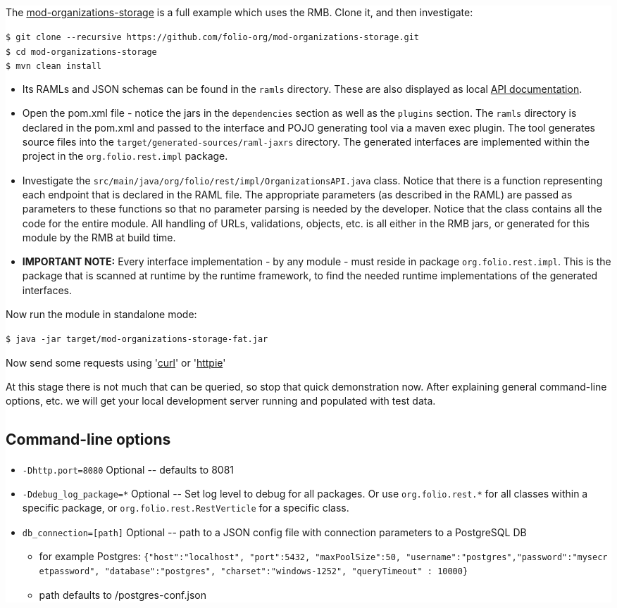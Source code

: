 The [mod-organizations-storage](https://github.com/folio-org/mod-organizations-storage)
is a full example which uses the RMB. Clone it, and then investigate:

```
$ git clone --recursive https://github.com/folio-org/mod-organizations-storage.git
$ cd mod-organizations-storage
$ mvn clean install
```

- Its RAMLs and JSON schemas can be found in the `ramls` directory.
These are also displayed as local [API documentation](#documentation-of-the-apis).

- Open the pom.xml file - notice the jars in the `dependencies` section as well as the `plugins` section. The `ramls` directory is declared in the pom.xml and passed to the interface and POJO generating tool via a maven exec plugin. The tool generates source files into the `target/generated-sources/raml-jaxrs` directory. The generated interfaces are implemented within the project in the `org.folio.rest.impl` package.

- Investigate the `src/main/java/org/folio/rest/impl/OrganizationsAPI.java` class. Notice that there is a function representing each endpoint that is declared in the RAML file. The appropriate parameters (as described in the RAML) are passed as parameters to these functions so that no parameter parsing is needed by the developer. Notice that the class contains all the code for the entire module. All handling of URLs, validations, objects, etc. is all either in the RMB jars, or generated for this module by the RMB at build time.

- **IMPORTANT NOTE:** Every interface implementation - by any module -
  must reside in package `org.folio.rest.impl`. This is the package that is
  scanned at runtime by the runtime framework, to find the needed runtime
  implementations of the generated interfaces.

Now run the module in standalone mode:

```
$ java -jar target/mod-organizations-storage-fat.jar
```

Now send some requests using '[curl](https://curl.haxx.se)' or '[httpie](https://httpie.org)'

At this stage there is not much that can be queried, so stop that quick demonstration now.
After explaining general command-line options, etc.
we will get your local development server running and populated with test data.

## Command-line options

- `-Dhttp.port=8080` Optional -- defaults to 8081

- `-Ddebug_log_package=*` Optional -- Set log level to debug for all packages.
Or use `org.folio.rest.*` for all classes within a specific package,
or `org.folio.rest.RestVerticle` for a specific class.

- `db_connection=[path]` Optional -- path to a JSON config file with
  connection parameters to a PostgreSQL DB

  - for example Postgres: `{"host":"localhost", "port":5432, "maxPoolSize":50,
    "username":"postgres","password":"mysecretpassword", "database":"postgres",
    "charset":"windows-1252", "queryTimeout" : 10000}`

  - path defaults to /postgres-conf.json
